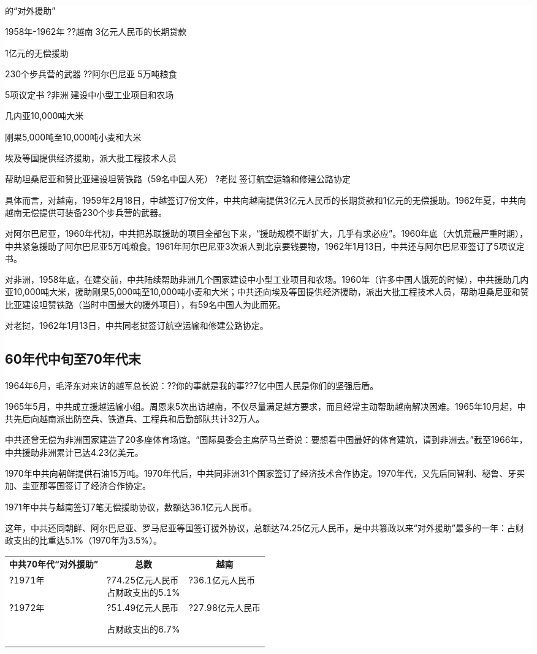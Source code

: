 的“对外援助”</th>
</tr>
</tbody>
</table>
</th>
<th style="text-align: center;">1958年-1962年</th>
</tr>
<tr>
<td bgcolor="">??越南</td>
<td bgcolor="">3亿元人民币的长期贷款</p>
<p>1亿元的无偿援助</p>
<p>230个步兵营的武器</td>
</tr>
<tr>
<td bgcolor="">??阿尔巴尼亚</td>
<td bgcolor="">5万吨粮食</p>
<p>5项议定书</td>
</tr>
<tr>
<td bgcolor="">?非洲</td>
<td bgcolor="">建设中小型工业项目和农场</p>
<p>几内亚10,000吨大米</p>
<p>刚果5,000吨至10,000吨小麦和大米</p>
<p>埃及等国提供经济援助，派大批工程技术人员</p>
<p>帮助坦桑尼亚和赞比亚建设坦赞铁路（59名中国人死）</td>
</tr>
<tr>
<td bgcolor="">?老挝</td>
<td bgcolor="">签订航空运输和修建公路协定</td>
</tr>
</tbody>
</table>
<p>具体而言，对越南，1959年2月18日，中越签订7份文件，中共向越南提供3亿元人民币的长期贷款和1亿元的无偿援助。1962年夏，中共向越南无偿提供可装备230个步兵营的武器。</p>
<p>对阿尔巴尼亚，1960年代初，中共把苏联援助的项目全部包下来，“援助规模不断扩大，几乎有求必应”。1960年底（大饥荒最严重时期），中共紧急援助了阿尔巴尼亚5万吨粮食。1961年阿尔巴尼亚3次派人到北京要钱要物，1962年1月13日，中共还与阿尔巴尼亚签订了5项议定书。</p>
<p>对非洲，1958年底，在建交前，中共陆续帮助非洲几个国家建设中小型工业项目和农场。1960年（许多中国人饿死的时候），中共援助几内亚10,000吨大米，援助刚果5,000吨至10,000吨小麦和大米；中共还向埃及等国提供经济援助，派出大批工程技术人员，帮助坦桑尼亚和赞比亚建设坦赞铁路（当时中国最大的援外项目），有59名中国人为此而死。</p>
<p>对老挝，1962年1月13日，中共同老挝签订航空运输和修建公路协定。</p>
<h2>60年代中旬至70年代末</h2>
<p>1964年6月，毛泽东对来访的越军总长说：??你的事就是我的事??7亿中国人民是你们的坚强后盾。</p>
<p>1965年5月，中共成立援越运输小组。周恩来5次出访越南，不仅尽量满足越方要求，而且经常主动帮助越南解决困难。1965年10月起，中共先后向越南派出防空兵、铁道兵、工程兵和后勤部队共计32万人。</p>
<p>中共还曾无偿为非洲国家建造了20多座体育场馆。“国际奥委会主席萨马兰奇说：要想看中国最好的体育建筑，请到非洲去。”截至1966年，中共援助非洲累计已达4.23亿美元。</p>
<p>1970年中共向朝鲜提供石油15万吨。1970年代后，中共同非洲31个国家签订了经济技术合作协定。1970年代，又先后同智利、秘鲁、牙买加、圭亚那等国签订了经济合作协定。</p>
<p>1971年中共与越南签订7笔无偿援助协议，数额达36.1亿元人民币。</p>
<p>这年，中共还同朝鲜、阿尔巴尼亚、罗马尼亚等国签订援外协议，总额达74.25亿元人民币，是中共篡政以来“对外援助”最多的一年：占财政支出的比重达5.1%（1970年为3.5%）。</p>
<table style="height: 152px;" width="537">
<tbody>
<tr bgcolor="">
<th style="text-align: center;">中共70年代“对外援助”</th>
<th style="text-align: center;">总数</th>
<th style="text-align: center;">越南</th>
</tr>
<tr>
<td bgcolor="">?1971年</td>
<td bgcolor="">?74.25亿元人民币<br />
占财政支出的5.1%</td>
<td bgcolor="">?36.1亿元人民币</td>
</tr>
<tr>
<td bgcolor="">?1972年</td>
<td bgcolor="">?51.49亿元人民币</p>
<p>占财政支出的6.7%</td>
<td bgcolor="">?27.98亿元人民币</td>